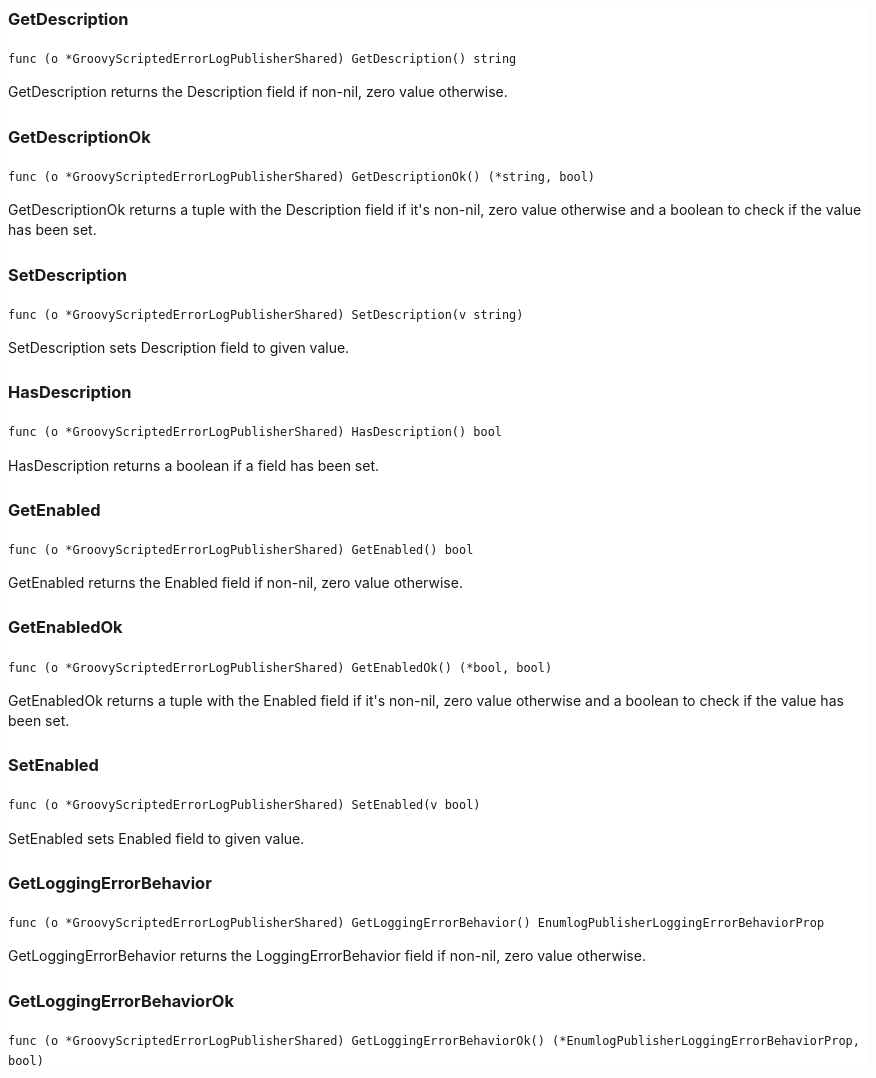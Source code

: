 ### GetDescription

`func (o *GroovyScriptedErrorLogPublisherShared) GetDescription() string`

GetDescription returns the Description field if non-nil, zero value otherwise.

### GetDescriptionOk

`func (o *GroovyScriptedErrorLogPublisherShared) GetDescriptionOk() (*string, bool)`

GetDescriptionOk returns a tuple with the Description field if it's non-nil, zero value otherwise
and a boolean to check if the value has been set.

### SetDescription

`func (o *GroovyScriptedErrorLogPublisherShared) SetDescription(v string)`

SetDescription sets Description field to given value.

### HasDescription

`func (o *GroovyScriptedErrorLogPublisherShared) HasDescription() bool`

HasDescription returns a boolean if a field has been set.

### GetEnabled

`func (o *GroovyScriptedErrorLogPublisherShared) GetEnabled() bool`

GetEnabled returns the Enabled field if non-nil, zero value otherwise.

### GetEnabledOk

`func (o *GroovyScriptedErrorLogPublisherShared) GetEnabledOk() (*bool, bool)`

GetEnabledOk returns a tuple with the Enabled field if it's non-nil, zero value otherwise
and a boolean to check if the value has been set.

### SetEnabled

`func (o *GroovyScriptedErrorLogPublisherShared) SetEnabled(v bool)`

SetEnabled sets Enabled field to given value.


### GetLoggingErrorBehavior

`func (o *GroovyScriptedErrorLogPublisherShared) GetLoggingErrorBehavior() EnumlogPublisherLoggingErrorBehaviorProp`

GetLoggingErrorBehavior returns the LoggingErrorBehavior field if non-nil, zero value otherwise.

### GetLoggingErrorBehaviorOk

`func (o *GroovyScriptedErrorLogPublisherShared) GetLoggingErrorBehaviorOk() (*EnumlogPublisherLoggingErrorBehaviorProp, bool)`

